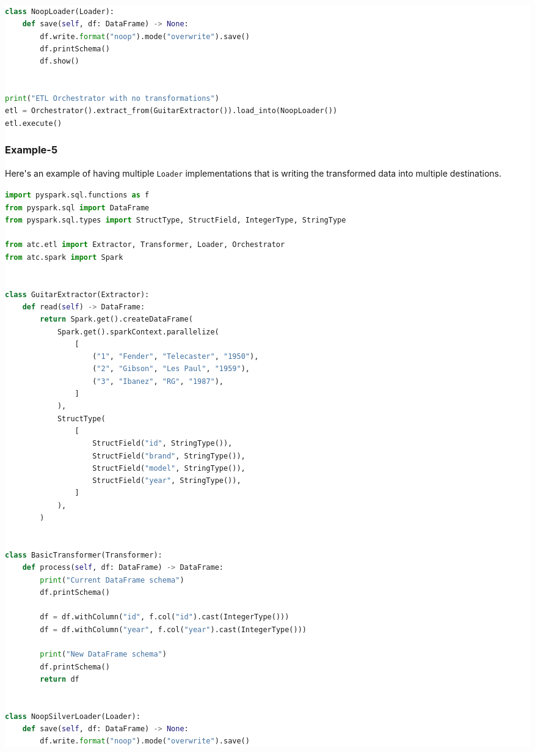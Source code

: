 ```python
class NoopLoader(Loader):
    def save(self, df: DataFrame) -> None:
        df.write.format("noop").mode("overwrite").save()
        df.printSchema()
        df.show()


print("ETL Orchestrator with no transformations")
etl = Orchestrator().extract_from(GuitarExtractor()).load_into(NoopLoader())
etl.execute()
```

### Example-5

Here's an example of having multiple `Loader` implementations that is writing the transformed data into multiple destinations.

```python
import pyspark.sql.functions as f
from pyspark.sql import DataFrame
from pyspark.sql.types import StructType, StructField, IntegerType, StringType

from atc.etl import Extractor, Transformer, Loader, Orchestrator
from atc.spark import Spark


class GuitarExtractor(Extractor):
    def read(self) -> DataFrame:
        return Spark.get().createDataFrame(
            Spark.get().sparkContext.parallelize(
                [
                    ("1", "Fender", "Telecaster", "1950"),
                    ("2", "Gibson", "Les Paul", "1959"),
                    ("3", "Ibanez", "RG", "1987"),
                ]
            ),
            StructType(
                [
                    StructField("id", StringType()),
                    StructField("brand", StringType()),
                    StructField("model", StringType()),
                    StructField("year", StringType()),
                ]
            ),
        )


class BasicTransformer(Transformer):
    def process(self, df: DataFrame) -> DataFrame:
        print("Current DataFrame schema")
        df.printSchema()

        df = df.withColumn("id", f.col("id").cast(IntegerType()))
        df = df.withColumn("year", f.col("year").cast(IntegerType()))

        print("New DataFrame schema")
        df.printSchema()
        return df


class NoopSilverLoader(Loader):
    def save(self, df: DataFrame) -> None:
        df.write.format("noop").mode("overwrite").save()

```